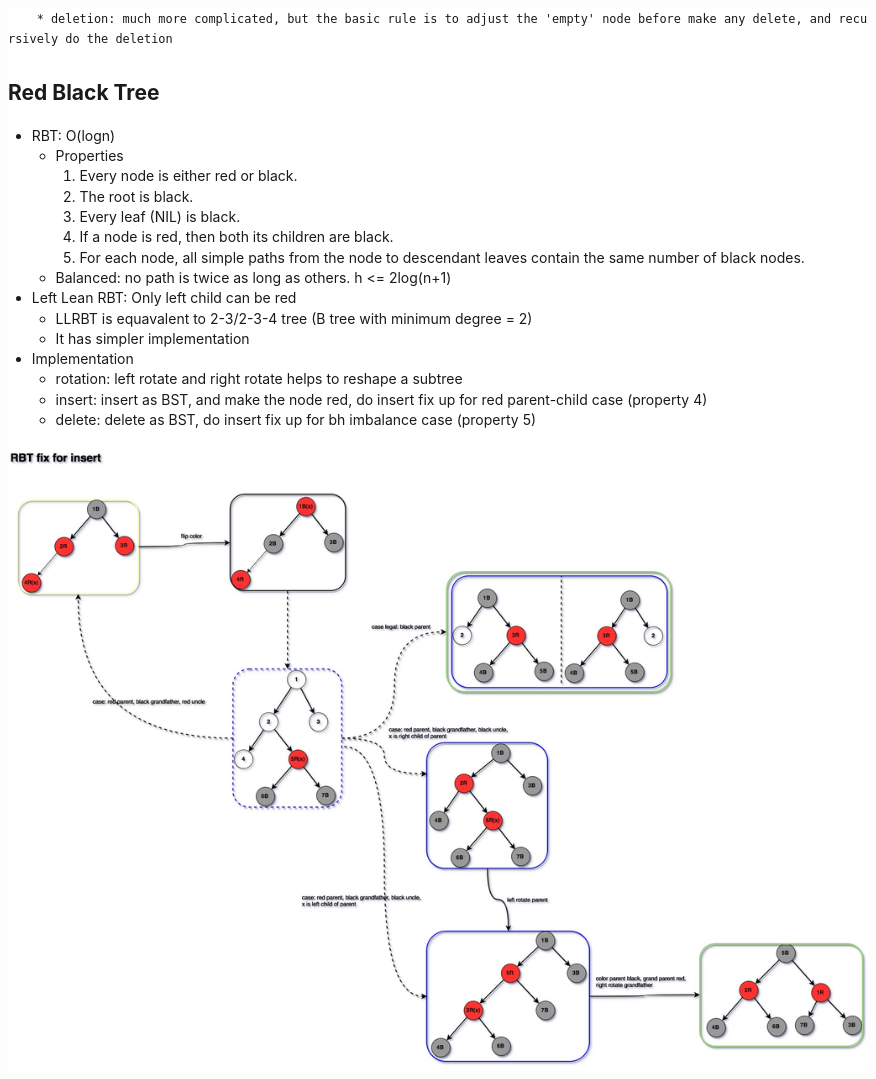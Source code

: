 		* deletion: much more complicated, but the basic rule is to adjust the 'empty' node before make any delete, and recursively do the deletion

## <a name='Red_Black_Tree'></a>Red Black Tree
* RBT: O(logn)
	* Properties
		1. Every node is either red or black.
		2. The root is black.
		3. Every leaf (NIL) is black.
		4. If a node is red, then both its children are black.
		5. For each node, all simple paths from the node to descendant leaves contain the same number of black nodes. 
	* Balanced: no path is twice as long as others. h <= 2log(n+1)
* Left Lean RBT: Only left child can be red
	* LLRBT is equavalent to 2-3/2-3-4 tree (B tree with minimum degree = 2)
	* It has simpler implementation
* Implementation
	* rotation: left rotate and right rotate helps to reshape a subtree
	* insert: insert as BST, and make the node red, do insert fix up for red parent-child case (property 4)
	* delete: delete as BST, do insert fix up for bh imbalance case (property 5)
	
![RBT insert fix up](../pics/RBT-insert-fixup.jpg)
